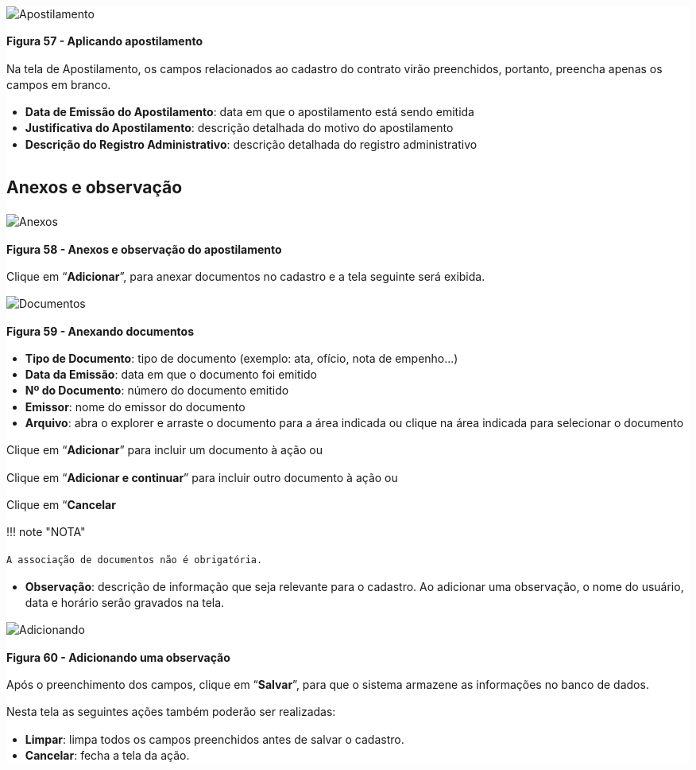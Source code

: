 ![Apostilamento](images/contrato.img57.jpg)

**Figura 57 - Aplicando apostilamento**

Na tela de Apostilamento, os campos relacionados ao cadastro do contrato virão preenchidos, portanto, preencha apenas os 
campos em branco.

- **Data de Emissão do Apostilamento**: data em que o apostilamento está sendo emitida
- **Justificativa do Apostilamento**: descrição detalhada do motivo do apostilamento
- **Descrição do Registro Administrativo**: descrição detalhada do registro administrativo

Anexos e observação
--------------------

![Anexos](images/contrato.img58.jpg)

**Figura 58 - Anexos e observação do apostilamento**

Clique em “**Adicionar**”, para anexar documentos no cadastro e a tela seguinte será exibida.

![Documentos](images/contrato.img59.jpg)

**Figura 59 - Anexando documentos**

- **Tipo de Documento**: tipo de documento (exemplo: ata, ofício, nota de empenho...)
- **Data da Emissão**: data em que o documento foi emitido
- **Nº do Documento**: número do documento emitido
- **Emissor**: nome do emissor do documento
- **Arquivo**: abra o explorer e arraste o documento para a área indicada ou clique na área indicada para selecionar o 
documento

Clique em “**Adicionar**” para incluir um documento à ação ou

Clique em “**Adicionar e continuar**” para incluir outro documento à ação ou

Clique em “**Cancelar**

!!! note "NOTA"

    A associação de documentos não é obrigatória.

- **Observação**: descrição de informação que seja relevante para o cadastro. Ao adicionar uma observação, o nome do usuário, 
data e horário serão gravados na tela.

![Adicionando](images/contrato.img60.jpg)

**Figura 60 - Adicionando uma observação**

Após o preenchimento dos campos, clique em “**Salvar**”, para que o sistema armazene as informações no banco de dados.

Nesta tela as seguintes ações também poderão ser realizadas:

- **Limpar**: limpa todos os campos preenchidos antes de salvar o cadastro.
- **Cancelar**: fecha a tela da ação.
